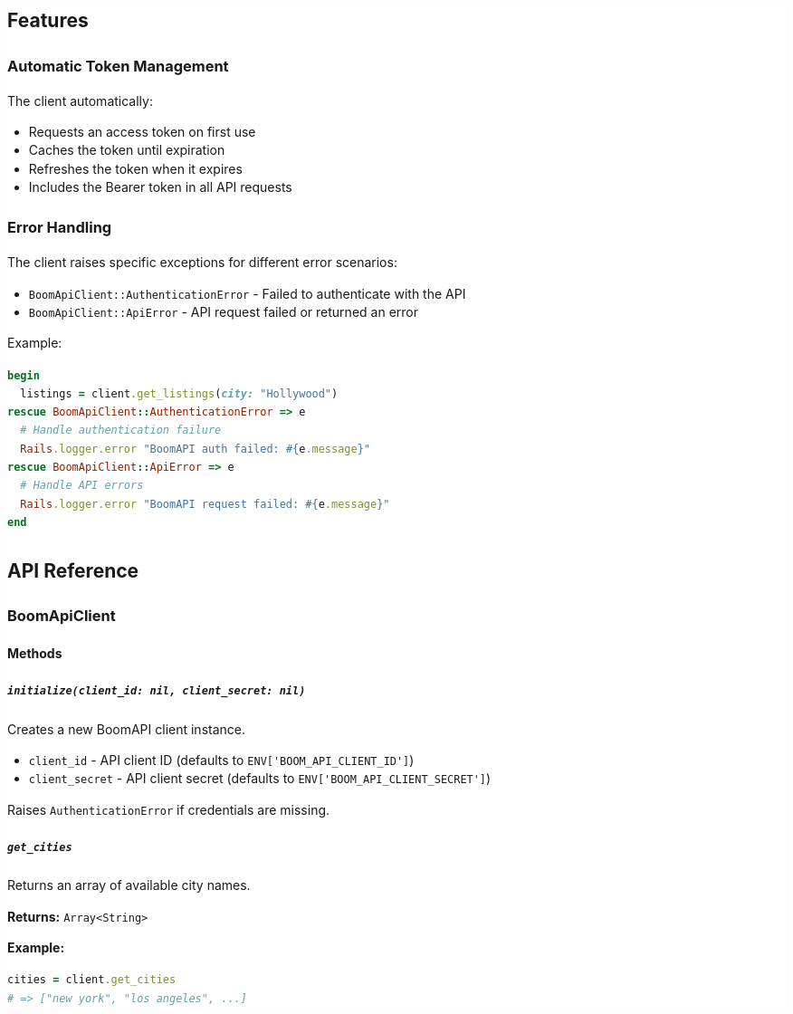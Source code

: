 ## Features

### Automatic Token Management

The client automatically:
- Requests an access token on first use
- Caches the token until expiration
- Refreshes the token when it expires
- Includes the Bearer token in all API requests

### Error Handling

The client raises specific exceptions for different error scenarios:

- `BoomApiClient::AuthenticationError` - Failed to authenticate with the API
- `BoomApiClient::ApiError` - API request failed or returned an error

Example:

```ruby
begin
  listings = client.get_listings(city: "Hollywood")
rescue BoomApiClient::AuthenticationError => e
  # Handle authentication failure
  Rails.logger.error "BoomAPI auth failed: #{e.message}"
rescue BoomApiClient::ApiError => e
  # Handle API errors
  Rails.logger.error "BoomAPI request failed: #{e.message}"
end
```

## API Reference

### BoomApiClient

#### Methods

##### `initialize(client_id: nil, client_secret: nil)`

Creates a new BoomAPI client instance.

- `client_id` - API client ID (defaults to `ENV['BOOM_API_CLIENT_ID']`)
- `client_secret` - API client secret (defaults to `ENV['BOOM_API_CLIENT_SECRET']`)

Raises `AuthenticationError` if credentials are missing.

##### `get_cities`

Returns an array of available city names.

**Returns:** `Array<String>`

**Example:**
```ruby
cities = client.get_cities
# => ["new york", "los angeles", ...]
```

